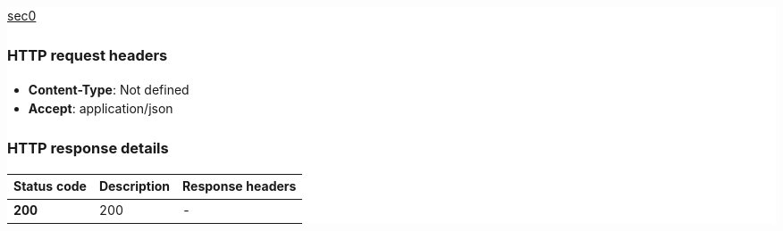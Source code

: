 [sec0](../README.md#sec0)

### HTTP request headers

 - **Content-Type**: Not defined
 - **Accept**: application/json

### HTTP response details
| Status code | Description | Response headers |
|-------------|-------------|------------------|
| **200** | 200 |  -  |


